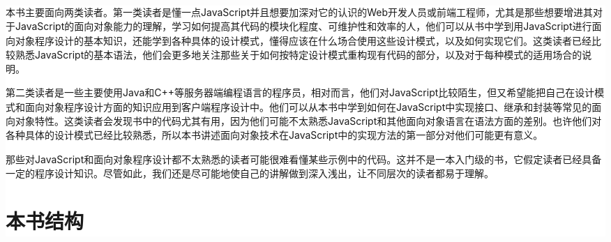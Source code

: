 本书主要面向两类读者。第一类读者是懂一点JavaScript并且想要加深对它的认识的Web开发人员或前端工程师，尤其是那些想要增进其对于JavaScript的面向对象能力的理解，学习如何提高其代码的模块化程度、可维护性和效率的人，他们可以从书中学到用JavaScript进行面向对象程序设计的基本知识，还能学到各种具体的设计模式，懂得应该在什么场合使用这些设计模式，以及如何实现它们。这类读者已经比较熟悉JavaScript的基本语法，他们会更多地关注那些关于如何按特定设计模式重构现有代码的部分，以及对于每种模式的适用场合的说明。

第二类读者是一些主要使用Java和C++等服务器端编程语言的程序员，相对而言，他们对JavaScript比较陌生，但又希望能把自己在设计模式和面向对象程序设计方面的知识应用到客户端程序设计中。他们可以从本书中学到如何在JavaScript中实现接口、继承和封装等常见的面向对象特性。这类读者会发现书中的代码尤其有用，因为他们可能不太熟悉JavaScript和其他面向对象语言在语法方面的差别。也许他们对各种具体的设计模式已经比较熟悉，所以本书讲述面向对象技术在JavaScript中的实现方法的第一部分对他们可能更有意义。

那些对JavaScript和面向对象程序设计都不太熟悉的读者可能很难看懂某些示例中的代码。这并不是一本入门级的书，它假定读者已经具备一定的程序设计知识。尽管如此，我们还是尽可能地使自己的讲解做到深入浅出，让不同层次的读者都易于理解。

# 本书结构
